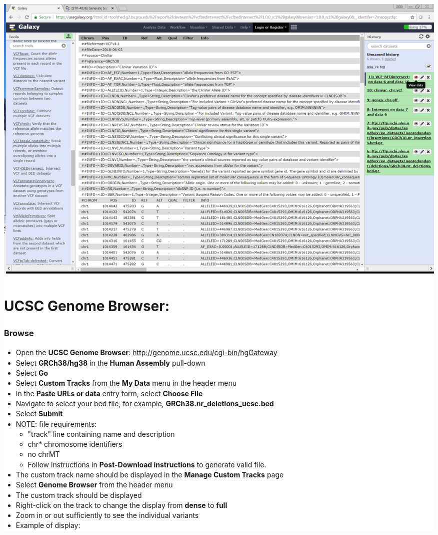 ![Galaxy VCF](../../images/galaxy_vcf.PNG?raw=true "Galaxy")


# UCSC Genome Browser:
### Browse

 - Open the **UCSC Genome Browser**: <http://genome.ucsc.edu/cgi-bin/hgGateway>
 - Select **GRCh38/hg38** in the **Human Assembly** pull-down
 - Select **Go**
 - Select **Custom Tracks** from the **My Data** menu in the header menu
 - In the **Paste URLs or data** entry form, select **Choose File**
 - Navigate to select your bed file, for example, **GRCh38.nr_deletions_ucsc.bed**
 - Select **Submit**
 - NOTE: file requirements:
   - "track" line containing name and description
   - chr\* chromosome identifiers
   - no chrMT
   - Follow instructions in **Post-Download instructions** to generate valid file.
 - The custom track name should be displayed in the **Manage Custom Tracks** page
 - Select **Genome Browser** from the header menu
 - The custom track should be displayed
 - Right-click on the track to change the display from **dense** to **full**
 - Zoom in or out sufficiently to see the individual variants
 - Example of display: